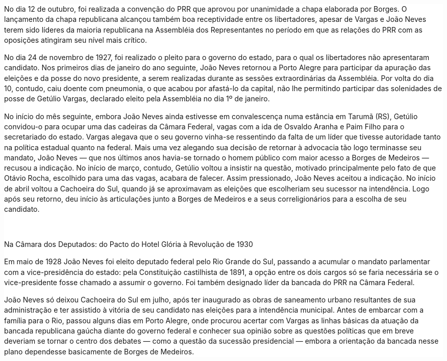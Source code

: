 No dia 12 de outubro, foi realizada a convenção do PRR que aprovou por
unanimidade a chapa elaborada por Borges. O lançamento da chapa
republicana alcançou também boa receptividade entre os libertadores,
apesar de Vargas e João Neves terem sido líderes da maioria republicana
na Assembléia dos Representantes no período em que as relações do PRR
com as oposições atingiram seu nível mais crítico.

No dia 24 de novembro de 1927, foi realizado o pleito para o governo do
estado, para o qual os libertadores não apresentaram candidato. Nos
primeiros dias de janeiro do ano seguinte, João Neves retornou a Porto
Alegre para participar da apuração das eleições e da posse do novo
presidente, a serem realizadas durante as sessões extraordinárias da
Assembléia. Por volta do dia 10, contudo, caiu doente com pneumonia, o
que acabou por afastá-lo da capital, não lhe permitindo participar das
solenidades de posse de Getúlio Vargas, declarado eleito pela Assembléia
no dia 1º de janeiro.

No início do mês seguinte, embora João Neves ainda estivesse em
convalescença numa estância em Tarumã (RS), Getúlio convidou-o para
ocupar uma das cadeiras da Câmara Federal, vagas com a ida de Osvaldo
Aranha e Paim Filho para o secretariado do estado. Vargas alegava que o
seu governo vinha-se ressentindo da falta de um líder que tivesse
autoridade tanto na política estadual quanto na federal. Mais uma vez
alegando sua decisão de retornar à advocacia tão logo terminasse seu
mandato, João Neves — que nos últimos anos havia-se tornado o homem
público com maior acesso a Borges de Medeiros — recusou a indicação. No
início de março, contudo, Getúlio voltou a insistir na questão, motivado
principalmente pelo fato de que Otávio Rocha, escolhido para uma das
vagas, acabara de falecer. Assim pressionado, João Neves aceitou a
indicação. No início de abril voltou a Cachoeira do Sul, quando já se
aproximavam as eleições que escolheriam seu sucessor na intendência.
Logo após seu retorno, deu início às articulações junto a Borges de
Medeiros e a seus correligionários para a escolha de seu candidato.

 

Na Câmara dos Deputados: do Pacto do Hotel Glória à Revolução de 1930

Em maio de 1928 João Neves foi eleito deputado federal pelo Rio Grande
do Sul, passando a acumular o mandato parlamentar com a vice-presidência
do estado: pela Constituição castilhista de 1891, a opção entre os dois
cargos só se faria necessária se o vice-presidente fosse chamado a
assumir o governo. Foi também designado líder da bancada do PRR na
Câmara Federal.

João Neves só deixou Cachoeira do Sul em julho, após ter inaugurado as
obras de saneamento urbano resultantes de sua administração e ter
assistido à vitória de seu candidato nas eleições para a intendência
municipal. Antes de embarcar com a família para o Rio, passou alguns
dias em Porto Alegre, onde procurou acertar com Vargas as linhas básicas
da atuação da bancada republicana gaúcha diante do governo federal e
conhecer sua opinião sobre as questões políticas que em breve deveriam
se tornar o centro dos debates — como a questão da sucessão presidencial
— embora a orientação da bancada nesse plano dependesse basicamente de
Borges de Medeiros.
